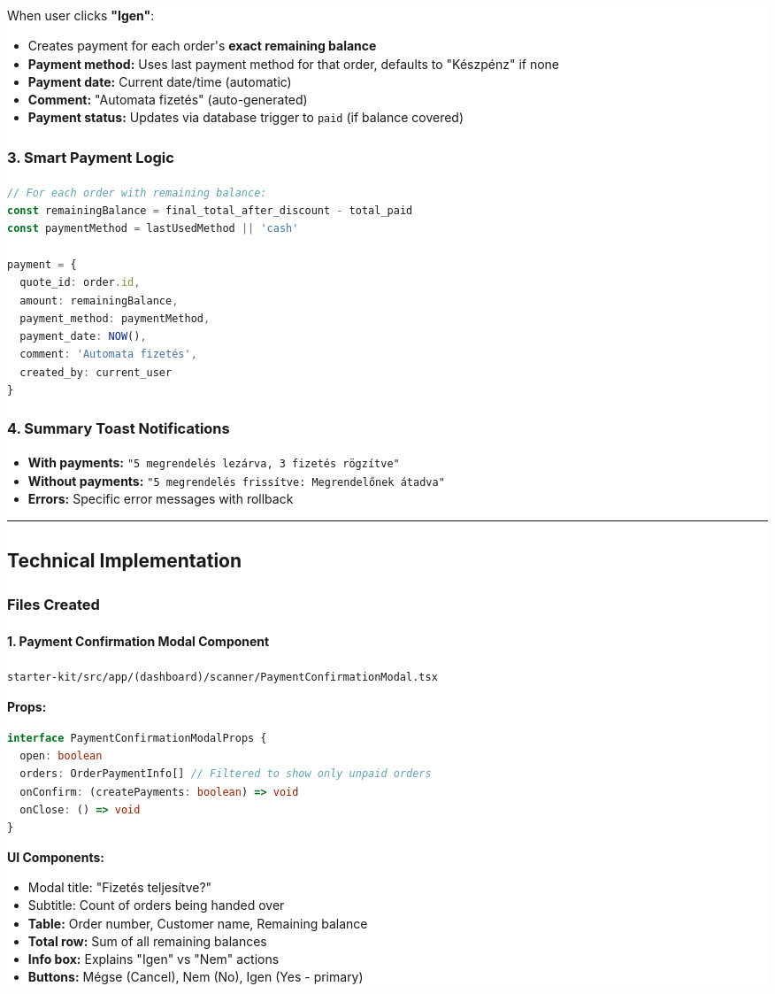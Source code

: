When user clicks **"Igen"**:
- Creates payment for each order's **exact remaining balance**
- **Payment method:** Uses last payment method for that order, defaults to "Készpénz" if none
- **Payment date:** Current date/time (automatic)
- **Comment:** "Automata fizetés" (auto-generated)
- **Payment status:** Updates via database trigger to `paid` (if balance covered)

### 3. Smart Payment Logic

```typescript
// For each order with remaining balance:
const remainingBalance = final_total_after_discount - total_paid
const paymentMethod = lastUsedMethod || 'cash'

payment = {
  quote_id: order.id,
  amount: remainingBalance,
  payment_method: paymentMethod,
  payment_date: NOW(),
  comment: 'Automata fizetés',
  created_by: current_user
}
```

### 4. Summary Toast Notifications

- **With payments:** `"5 megrendelés lezárva, 3 fizetés rögzítve"`
- **Without payments:** `"5 megrendelés frissítve: Megrendelőnek átadva"`
- **Errors:** Specific error messages with rollback

---

## Technical Implementation

### Files Created

#### 1. Payment Confirmation Modal Component
```
starter-kit/src/app/(dashboard)/scanner/PaymentConfirmationModal.tsx
```

**Props:**
```typescript
interface PaymentConfirmationModalProps {
  open: boolean
  orders: OrderPaymentInfo[] // Filtered to show only unpaid orders
  onConfirm: (createPayments: boolean) => void
  onClose: () => void
}
```

**UI Components:**
- Modal title: "Fizetés teljesítve?"
- Subtitle: Count of orders being handed over
- **Table:** Order number, Customer name, Remaining balance
- **Total row:** Sum of all remaining balances
- **Info box:** Explains "Igen" vs "Nem" actions
- **Buttons:** Mégse (Cancel), Nem (No), Igen (Yes - primary)
